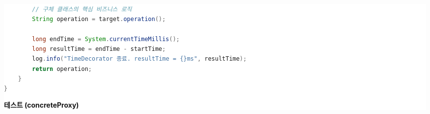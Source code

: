 ```java
        // 구체 클래스의 핵심 비즈니스 로직
        String operation = target.operation();

        long endTime = System.currentTimeMillis();
        long resultTime = endTime - startTime;
        log.info("TimeDecorator 종료. resultTime = {}ms", resultTime);
        return operation;
    }
}
```

**테스트 (concreteProxy)**
